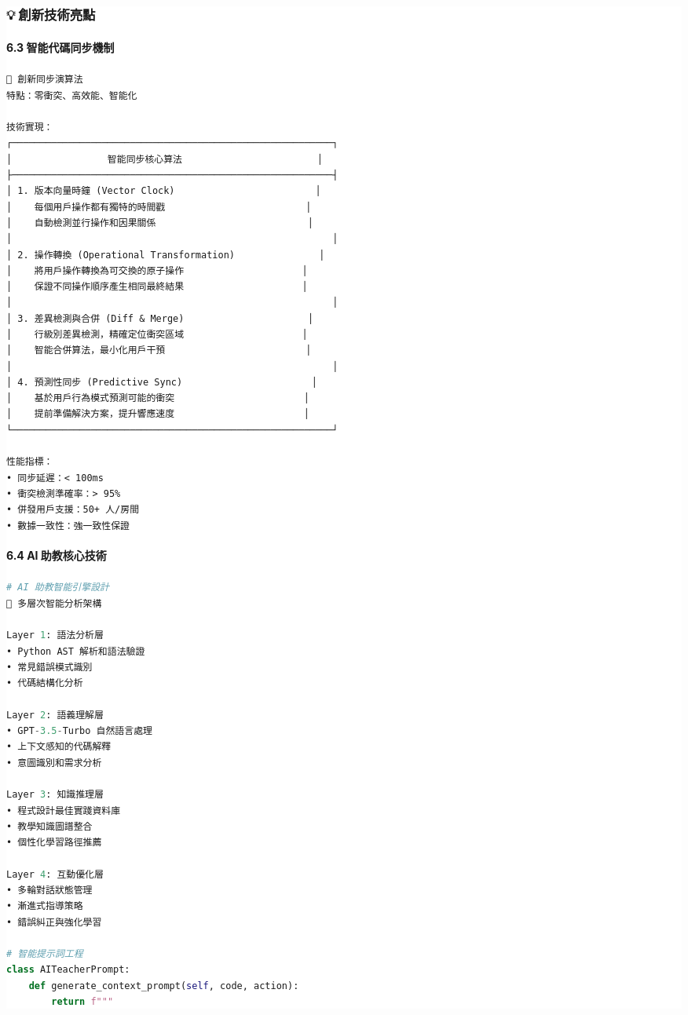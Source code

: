 ### 💡 創新技術亮點

#### 6.3 智能代碼同步機制
```
🔄 創新同步演算法
特點：零衝突、高效能、智能化

技術實現：
┌─────────────────────────────────────────────────────────┐
│                 智能同步核心算法                        │
├─────────────────────────────────────────────────────────┤
│ 1. 版本向量時鐘 (Vector Clock)                         │
│    每個用戶操作都有獨特的時間戳                         │
│    自動檢測並行操作和因果關係                           │
│                                                         │
│ 2. 操作轉換 (Operational Transformation)               │  
│    將用戶操作轉換為可交換的原子操作                     │
│    保證不同操作順序產生相同最終結果                     │
│                                                         │
│ 3. 差異檢測與合併 (Diff & Merge)                      │
│    行級別差異檢測，精確定位衝突區域                     │
│    智能合併算法，最小化用戶干預                         │
│                                                         │
│ 4. 預測性同步 (Predictive Sync)                       │
│    基於用戶行為模式預測可能的衝突                       │  
│    提前準備解決方案，提升響應速度                       │
└─────────────────────────────────────────────────────────┘

性能指標：
• 同步延遲：< 100ms
• 衝突檢測準確率：> 95%
• 併發用戶支援：50+ 人/房間
• 數據一致性：強一致性保證
```

#### 6.4 AI 助教核心技術
```python
# AI 助教智能引擎設計
🧠 多層次智能分析架構

Layer 1: 語法分析層
• Python AST 解析和語法驗證
• 常見錯誤模式識別
• 代碼結構化分析

Layer 2: 語義理解層  
• GPT-3.5-Turbo 自然語言處理
• 上下文感知的代碼解釋
• 意圖識別和需求分析

Layer 3: 知識推理層
• 程式設計最佳實踐資料庫
• 教學知識圖譜整合
• 個性化學習路徑推薦

Layer 4: 互動優化層
• 多輪對話狀態管理
• 漸進式指導策略
• 錯誤糾正與強化學習

# 智能提示詞工程
class AITeacherPrompt:
    def generate_context_prompt(self, code, action):
        return f"""
```